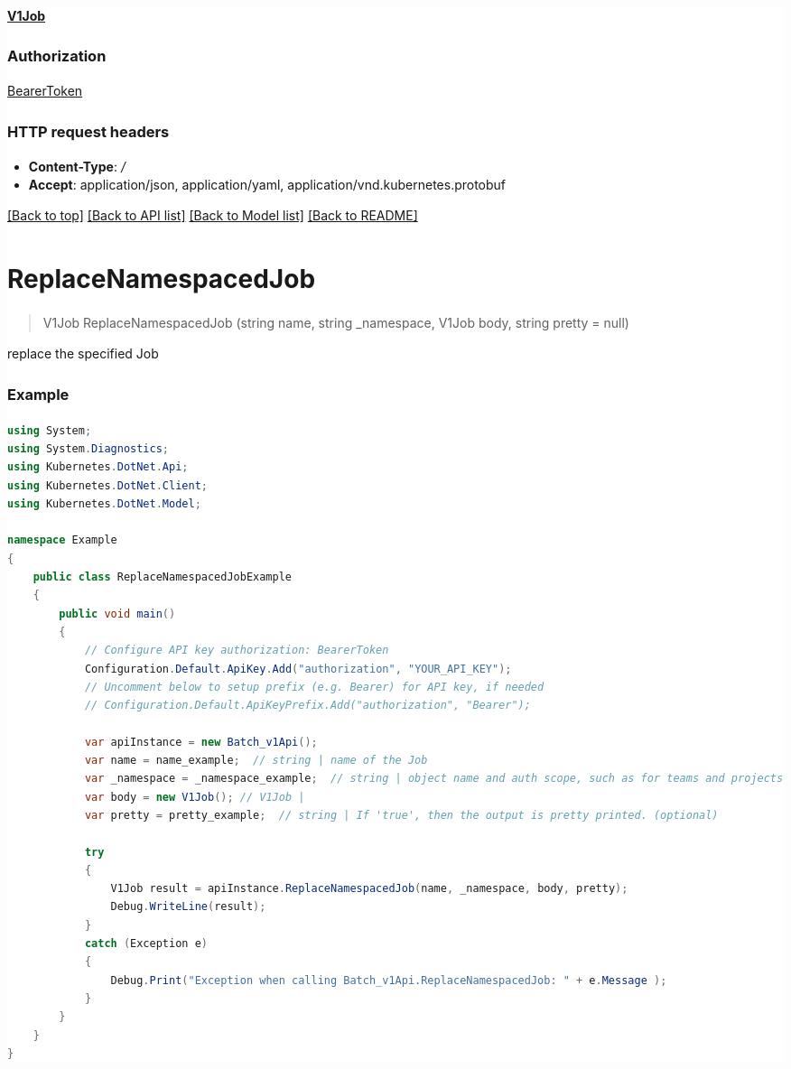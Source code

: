 [**V1Job**](V1Job.md)

### Authorization

[BearerToken](../README.md#BearerToken)

### HTTP request headers

 - **Content-Type**: */*
 - **Accept**: application/json, application/yaml, application/vnd.kubernetes.protobuf

[[Back to top]](#) [[Back to API list]](../README.md#documentation-for-api-endpoints) [[Back to Model list]](../README.md#documentation-for-models) [[Back to README]](../README.md)

<a name="replacenamespacedjob"></a>
# **ReplaceNamespacedJob**
> V1Job ReplaceNamespacedJob (string name, string _namespace, V1Job body, string pretty = null)



replace the specified Job

### Example
```csharp
using System;
using System.Diagnostics;
using Kubernetes.DotNet.Api;
using Kubernetes.DotNet.Client;
using Kubernetes.DotNet.Model;

namespace Example
{
    public class ReplaceNamespacedJobExample
    {
        public void main()
        {
            // Configure API key authorization: BearerToken
            Configuration.Default.ApiKey.Add("authorization", "YOUR_API_KEY");
            // Uncomment below to setup prefix (e.g. Bearer) for API key, if needed
            // Configuration.Default.ApiKeyPrefix.Add("authorization", "Bearer");

            var apiInstance = new Batch_v1Api();
            var name = name_example;  // string | name of the Job
            var _namespace = _namespace_example;  // string | object name and auth scope, such as for teams and projects
            var body = new V1Job(); // V1Job | 
            var pretty = pretty_example;  // string | If 'true', then the output is pretty printed. (optional) 

            try
            {
                V1Job result = apiInstance.ReplaceNamespacedJob(name, _namespace, body, pretty);
                Debug.WriteLine(result);
            }
            catch (Exception e)
            {
                Debug.Print("Exception when calling Batch_v1Api.ReplaceNamespacedJob: " + e.Message );
            }
        }
    }
}
```
